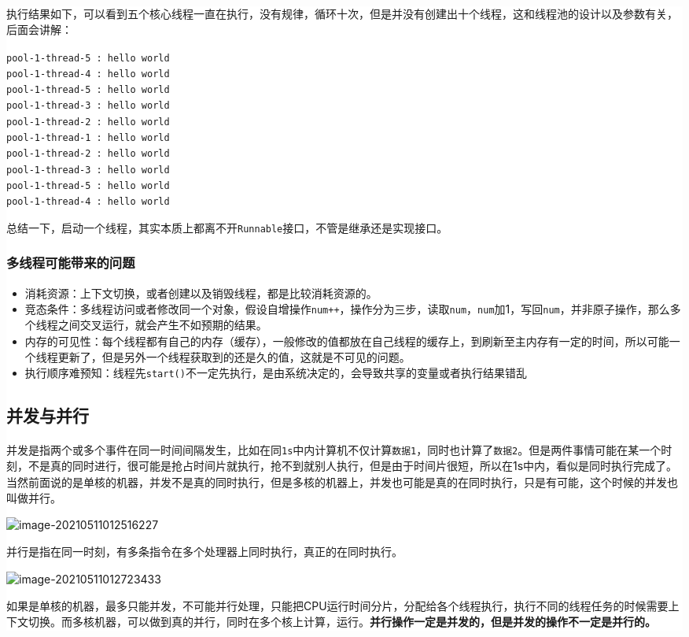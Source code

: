 执行结果如下，可以看到五个核心线程一直在执行，没有规律，循环十次，但是并没有创建出十个线程，这和线程池的设计以及参数有关，后面会讲解：

```txt
pool-1-thread-5 : hello world
pool-1-thread-4 : hello world
pool-1-thread-5 : hello world
pool-1-thread-3 : hello world
pool-1-thread-2 : hello world
pool-1-thread-1 : hello world
pool-1-thread-2 : hello world
pool-1-thread-3 : hello world
pool-1-thread-5 : hello world
pool-1-thread-4 : hello world
```

总结一下，启动一个线程，其实本质上都离不开`Runnable`接口，不管是继承还是实现接口。

### 多线程可能带来的问题

- 消耗资源：上下文切换，或者创建以及销毁线程，都是比较消耗资源的。
- 竞态条件：多线程访问或者修改同一个对象，假设自增操作`num++`，操作分为三步，读取`num`，`num`加1，写回`num`，并非原子操作，那么多个线程之间交叉运行，就会产生不如预期的结果。
- 内存的可见性：每个线程都有自己的内存（缓存），一般修改的值都放在自己线程的缓存上，到刷新至主内存有一定的时间，所以可能一个线程更新了，但是另外一个线程获取到的还是久的值，这就是不可见的问题。
- 执行顺序难预知：线程先`start()`不一定先执行，是由系统决定的，会导致共享的变量或者执行结果错乱

## 并发与并行

并发是指两个或多个事件在同一时间间隔发生，比如在同`1s`中内计算机不仅计算`数据1`，同时也计算了`数据2`。但是两件事情可能在某一个时刻，不是真的同时进行，很可能是抢占时间片就执行，抢不到就别人执行，但是由于时间片很短，所以在1s中内，看似是同时执行完成了。当然前面说的是单核的机器，并发不是真的同时执行，但是多核的机器上，并发也可能是真的在同时执行，只是有可能，这个时候的并发也叫做并行。

![image-20210511012516227](https://markdownpicture.oss-cn-qingdao.aliyuncs.com/blog/image-20210511012516227.png)

并行是指在同一时刻，有多条指令在多个处理器上同时执行，真正的在同时执行。

![image-20210511012723433](https://markdownpicture.oss-cn-qingdao.aliyuncs.com/blog/image-20210511012723433.png)

如果是单核的机器，最多只能并发，不可能并行处理，只能把CPU运行时间分片，分配给各个线程执行，执行不同的线程任务的时候需要上下文切换。而多核机器，可以做到真的并行，同时在多个核上计算，运行。**并行操作一定是并发的，但是并发的操作不一定是并行的。**


